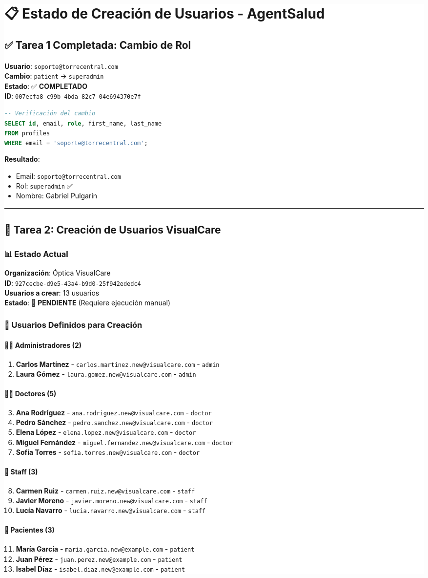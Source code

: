 # 📋 Estado de Creación de Usuarios - AgentSalud

## ✅ **Tarea 1 Completada: Cambio de Rol**

**Usuario**: `soporte@torrecentral.com`  
**Cambio**: `patient` → `superadmin`  
**Estado**: ✅ **COMPLETADO**  
**ID**: `007ecfa8-c99b-4bda-82c7-04e694370e7f`

```sql
-- Verificación del cambio
SELECT id, email, role, first_name, last_name 
FROM profiles 
WHERE email = 'soporte@torrecentral.com';
```

**Resultado**:
- Email: `soporte@torrecentral.com`
- Rol: `superadmin` ✅
- Nombre: Gabriel Pulgarin

---

## 🔄 **Tarea 2: Creación de Usuarios VisualCare**

### **📊 Estado Actual**

**Organización**: Óptica VisualCare  
**ID**: `927cecbe-d9e5-43a4-b9d0-25f942ededc4`  
**Usuarios a crear**: 13 usuarios  
**Estado**: 🔄 **PENDIENTE** (Requiere ejecución manual)

### **👥 Usuarios Definidos para Creación**

#### **👨‍💼 Administradores (2)**
1. **Carlos Martínez** - `carlos.martinez.new@visualcare.com` - `admin`
2. **Laura Gómez** - `laura.gomez.new@visualcare.com` - `admin`

#### **👩‍⚕️ Doctores (5)**
3. **Ana Rodríguez** - `ana.rodriguez.new@visualcare.com` - `doctor`
4. **Pedro Sánchez** - `pedro.sanchez.new@visualcare.com` - `doctor`
5. **Elena López** - `elena.lopez.new@visualcare.com` - `doctor`
6. **Miguel Fernández** - `miguel.fernandez.new@visualcare.com` - `doctor`
7. **Sofía Torres** - `sofia.torres.new@visualcare.com` - `doctor`

#### **👥 Staff (3)**
8. **Carmen Ruiz** - `carmen.ruiz.new@visualcare.com` - `staff`
9. **Javier Moreno** - `javier.moreno.new@visualcare.com` - `staff`
10. **Lucía Navarro** - `lucia.navarro.new@visualcare.com` - `staff`

#### **🏥 Pacientes (3)**
11. **María García** - `maria.garcia.new@example.com` - `patient`
12. **Juan Pérez** - `juan.perez.new@example.com` - `patient`
13. **Isabel Díaz** - `isabel.diaz.new@example.com` - `patient`

